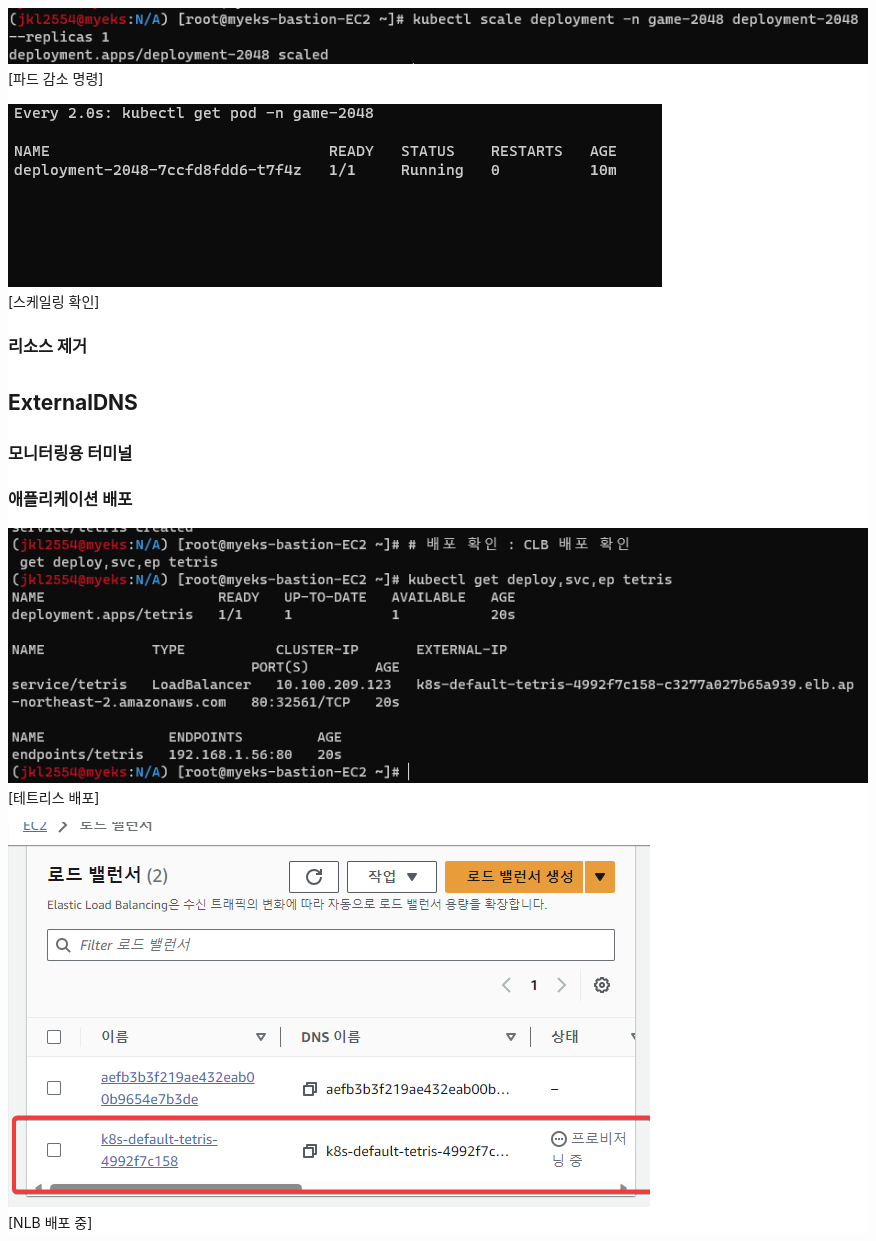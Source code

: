 ![파드 감소 명령](WindowsTerminal_C1FTESwENZ.png)  
[파드 감소 명령]  

![스케일링 확인](WindowsTerminal_ATRahXHNUz.png)  
[스케일링 확인] 
### 리소스 제거

## ExternalDNS
### 모니터링용 터미널
### 애플리케이션 배포
![테트리스 배포](WindowsTerminal_IqfnE0ywLS.png)  
[테트리스 배포]  

![NLB 프로비저닝 중](msedge_So5JJMmBCy.png)  
[NLB 배포 중]  